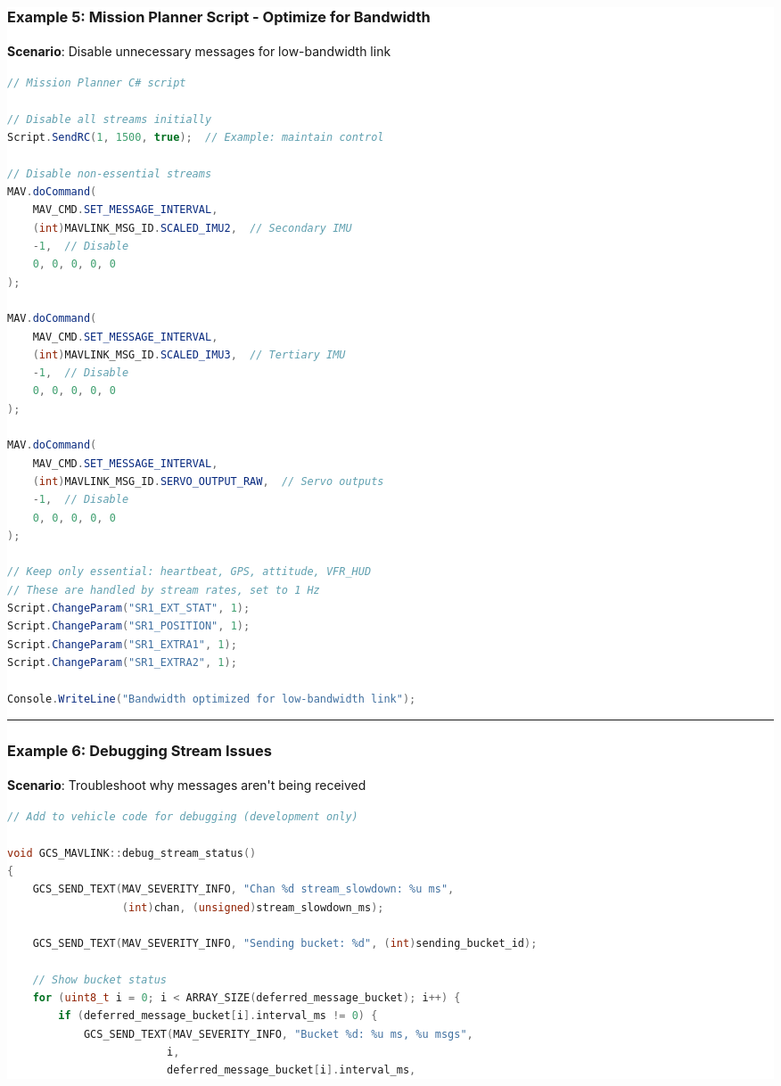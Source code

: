 
### Example 5: Mission Planner Script - Optimize for Bandwidth

**Scenario**: Disable unnecessary messages for low-bandwidth link

```csharp
// Mission Planner C# script

// Disable all streams initially
Script.SendRC(1, 1500, true);  // Example: maintain control

// Disable non-essential streams
MAV.doCommand(
    MAV_CMD.SET_MESSAGE_INTERVAL,
    (int)MAVLINK_MSG_ID.SCALED_IMU2,  // Secondary IMU
    -1,  // Disable
    0, 0, 0, 0, 0
);

MAV.doCommand(
    MAV_CMD.SET_MESSAGE_INTERVAL,
    (int)MAVLINK_MSG_ID.SCALED_IMU3,  // Tertiary IMU
    -1,  // Disable
    0, 0, 0, 0, 0
);

MAV.doCommand(
    MAV_CMD.SET_MESSAGE_INTERVAL,
    (int)MAVLINK_MSG_ID.SERVO_OUTPUT_RAW,  // Servo outputs
    -1,  // Disable
    0, 0, 0, 0, 0
);

// Keep only essential: heartbeat, GPS, attitude, VFR_HUD
// These are handled by stream rates, set to 1 Hz
Script.ChangeParam("SR1_EXT_STAT", 1);
Script.ChangeParam("SR1_POSITION", 1);
Script.ChangeParam("SR1_EXTRA1", 1);
Script.ChangeParam("SR1_EXTRA2", 1);

Console.WriteLine("Bandwidth optimized for low-bandwidth link");
```

---

### Example 6: Debugging Stream Issues

**Scenario**: Troubleshoot why messages aren't being received

```cpp
// Add to vehicle code for debugging (development only)

void GCS_MAVLINK::debug_stream_status()
{
    GCS_SEND_TEXT(MAV_SEVERITY_INFO, "Chan %d stream_slowdown: %u ms", 
                  (int)chan, (unsigned)stream_slowdown_ms);
    
    GCS_SEND_TEXT(MAV_SEVERITY_INFO, "Sending bucket: %d", (int)sending_bucket_id);
    
    // Show bucket status
    for (uint8_t i = 0; i < ARRAY_SIZE(deferred_message_bucket); i++) {
        if (deferred_message_bucket[i].interval_ms != 0) {
            GCS_SEND_TEXT(MAV_SEVERITY_INFO, "Bucket %d: %u ms, %u msgs",
                         i,
                         deferred_message_bucket[i].interval_ms,
```